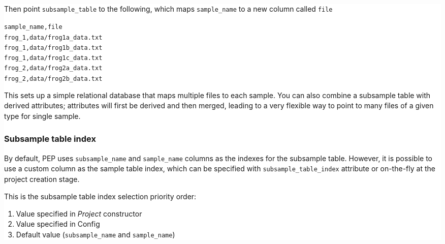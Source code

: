 Then point `subsample_table` to the following, which maps `sample_name` to a new column called `file`

```{csv}
sample_name,file
frog_1,data/frog1a_data.txt
frog_1,data/frog1b_data.txt
frog_1,data/frog1c_data.txt
frog_2,data/frog2a_data.txt
frog_2,data/frog2b_data.txt
```

This sets up a simple relational database that maps multiple files to each sample. You can also combine a subsample table with derived attributes; attributes will first be derived and then merged, leading to a very flexible way to point to many files of a given type for single sample.

### Subsample table index

By default, PEP uses `subsample_name` and `sample_name` columns as the indexes for the subsample table. However, it is possible to use a custom column as the sample table index, which can be specified with `subsample_table_index` attribute or on-the-fly at the project creation stage.

This is the subsample table index selection priority order:

1. Value specified in _Project_ constructor
2. Value specified in Config
3. Default value (`subsample_name` and `sample_name`)